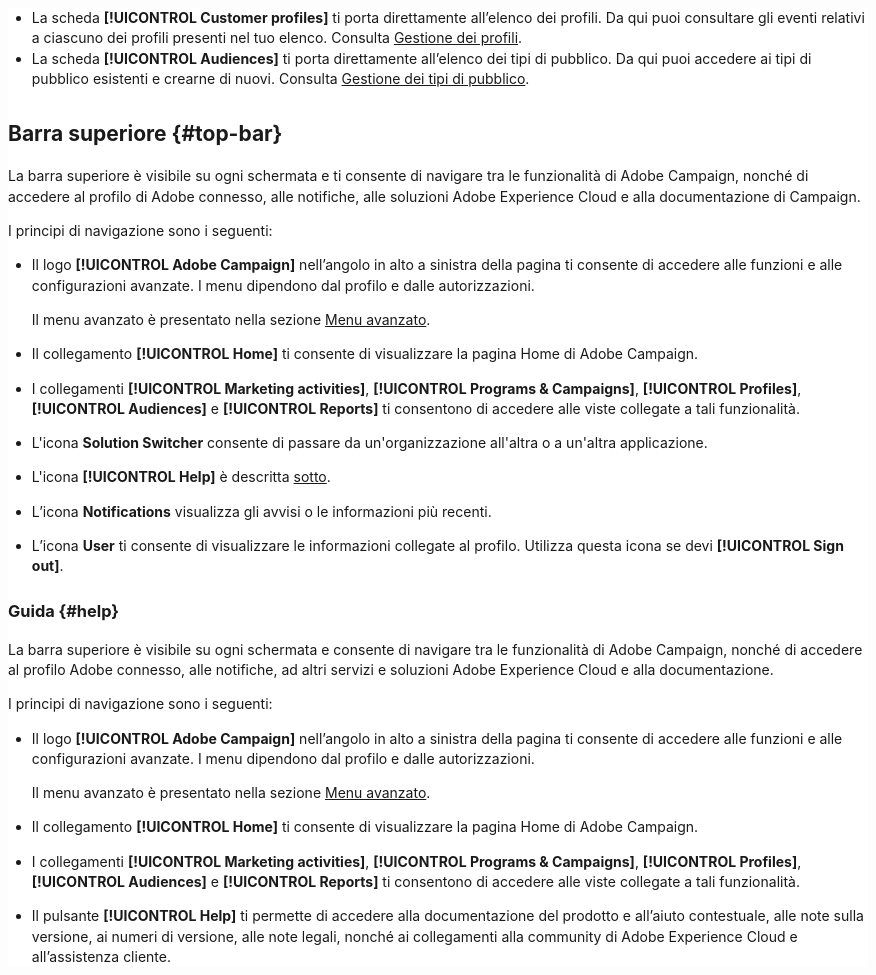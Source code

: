 * La scheda **[!UICONTROL Customer profiles]** ti porta direttamente all’elenco dei profili. Da qui puoi consultare gli eventi relativi a ciascuno dei profili presenti nel tuo elenco. Consulta [Gestione dei profili](../../audiences/using/about-profiles.md).
* La scheda **[!UICONTROL Audiences]** ti porta direttamente all’elenco dei tipi di pubblico. Da qui puoi accedere ai tipi di pubblico esistenti e crearne di nuovi. Consulta [Gestione dei tipi di pubblico](../../audiences/using/about-audiences.md).

## Barra superiore {#top-bar}

La barra superiore è visibile su ogni schermata e ti consente di navigare tra le funzionalità di Adobe Campaign, nonché di accedere al profilo di Adobe connesso, alle notifiche, alle soluzioni Adobe Experience Cloud e alla documentazione di Campaign.

I principi di navigazione sono i seguenti:

* Il logo **[!UICONTROL Adobe Campaign]** nell’angolo in alto a sinistra della pagina ti consente di accedere alle funzioni e alle configurazioni avanzate. I menu dipendono dal profilo e dalle autorizzazioni.

   Il menu avanzato è presentato nella sezione [Menu avanzato](#advanced-menu).

* Il collegamento **[!UICONTROL Home]** ti consente di visualizzare la pagina Home di Adobe Campaign.
* I collegamenti **[!UICONTROL Marketing activities]**, **[!UICONTROL Programs & Campaigns]**, **[!UICONTROL Profiles]**, **[!UICONTROL Audiences]** e **[!UICONTROL Reports]** ti consentono di accedere alle viste collegate a tali funzionalità.
* L&#39;icona **Solution Switcher** consente di passare da un&#39;organizzazione all&#39;altra o a un&#39;altra applicazione.
* L&#39;icona **[!UICONTROL Help]** è descritta [sotto](#help).
* L’icona **Notifications** visualizza gli avvisi o le informazioni più recenti.
* L’icona **User** ti consente di visualizzare le informazioni collegate al profilo. Utilizza questa icona se devi **[!UICONTROL Sign out]**.

### Guida {#help}

La barra superiore è visibile su ogni schermata e consente di navigare tra le funzionalità di Adobe Campaign, nonché di accedere al profilo Adobe connesso, alle notifiche, ad altri servizi e soluzioni Adobe Experience Cloud e alla documentazione.

I principi di navigazione sono i seguenti:

* Il logo **[!UICONTROL Adobe Campaign]** nell’angolo in alto a sinistra della pagina ti consente di accedere alle funzioni e alle configurazioni avanzate. I menu dipendono dal profilo e dalle autorizzazioni.

   Il menu avanzato è presentato nella sezione [Menu avanzato](#advanced-menu).

* Il collegamento **[!UICONTROL Home]** ti consente di visualizzare la pagina Home di Adobe Campaign.
* I collegamenti **[!UICONTROL Marketing activities]**, **[!UICONTROL Programs & Campaigns]**, **[!UICONTROL Profiles]**, **[!UICONTROL Audiences]** e **[!UICONTROL Reports]** ti consentono di accedere alle viste collegate a tali funzionalità.
* Il pulsante **[!UICONTROL Help]** ti permette di accedere alla documentazione del prodotto e all’aiuto contestuale, alle note sulla versione, ai numeri di versione, alle note legali, nonché ai collegamenti alla community di Adobe Experience Cloud e all’assistenza cliente.
